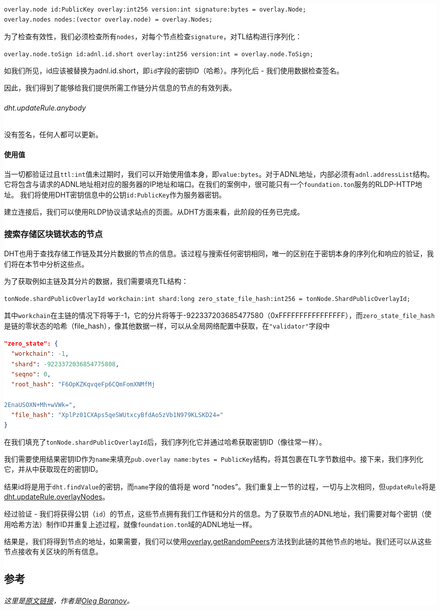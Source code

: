 ```tlb
overlay.node id:PublicKey overlay:int256 version:int signature:bytes = overlay.Node;
overlay.nodes nodes:(vector overlay.node) = overlay.Nodes;
```
为了检查有效性，我们必须检查所有`nodes`，对每个节点检查`signature`，对TL结构进行序列化：
```tlb
overlay.node.toSign id:adnl.id.short overlay:int256 version:int = overlay.node.ToSign;
```
如我们所见，id应该被替换为adnl.id.short，即`id`字段的密钥ID（哈希）。序列化后 - 我们使用数据检查签名。

因此，我们得到了能够给我们提供所需工作链分片信息的节点的有效列表。
###### dht.updateRule.anybody
没有签名，任何人都可以更新。

#### 使用值

当一切都验证过且`ttl:int`值未过期时，我们可以开始使用值本身，即`value:bytes`。对于ADNL地址，内部必须有`adnl.addressList`结构。它将包含与请求的ADNL地址相对应的服务器的IP地址和端口。在我们的案例中，很可能只有一个`foundation.ton`服务的RLDP-HTTP地址。
我们将使用DHT密钥信息中的公钥`id:PublicKey`作为服务器密钥。

建立连接后，我们可以使用RLDP协议请求站点的页面。从DHT方面来看，此阶段的任务已完成。

### 搜索存储区块链状态的节点

DHT也用于查找存储工作链及其分片数据的节点的信息。该过程与搜索任何密钥相同，唯一的区别在于密钥本身的序列化和响应的验证，我们将在本节中分析这些点。

为了获取例如主链及其分片的数据，我们需要填充TL结构：
```
tonNode.shardPublicOverlayId workchain:int shard:long zero_state_file_hash:int256 = tonNode.ShardPublicOverlayId;
```
其中`workchain`在主链的情况下将等于-1，它的分片将等于-922337203685477580（0xFFFFFFFFFFFFFFFF），而`zero_state_file_hash`是链的零状态的哈希（file_hash），像其他数据一样，可以从全局网络配置中获取，在`"validator"`字段中
```json
"zero_state": {
  "workchain": -1,
  "shard": -9223372036854775808, 
  "seqno": 0,
  "root_hash": "F6OpKZKqvqeFp6CQmFomXNMfMj

2EnaUSOXN+Mh+wVWk=",
  "file_hash": "XplPz01CXAps5qeSWUtxcyBfdAo5zVb1N979KLSKD24="
}
```
在我们填充了`tonNode.shardPublicOverlayId`后，我们序列化它并通过哈希获取密钥ID（像往常一样）。

我们需要使用结果密钥ID作为`name`来填充`pub.overlay name:bytes = PublicKey`结构，将其包裹在TL字节数组中。接下来，我们序列化它，并从中获取现在的密钥ID。

结果id将是用于`dht.findValue`的密钥，而`name`字段的值将是 word “nodes”。我们重复上一节的过程，一切与上次相同，但`updateRule`将是[dht.updateRule.overlayNodes](#dhtupdateruleoverlaynodes)。

经过验证 - 我们将获得公钥（`id`）的节点，这些节点拥有我们工作链和分片的信息。为了获取节点的ADNL地址，我们需要对每个密钥（使用哈希方法）制作ID并重复上述过程，就像`foundation.ton`域的ADNL地址一样。

结果是，我们将得到节点的地址，如果需要，我们可以使用[overlay.getRandomPeers](https://github.com/ton-blockchain/ton/blob/ad736c6bc3c06ad54dc6e40d62acbaf5dae41584/tl/generate/scheme/ton_api.tl#L237)方法找到此链的其他节点的地址。我们还可以从这些节点接收有关区块的所有信息。

## 参考

_这里是[原文链接](https://github.com/xssnick/ton-deep-doc/blob/master/DHT.md)，作者是[Oleg Baranov](https://github.com/xssnick)。_
